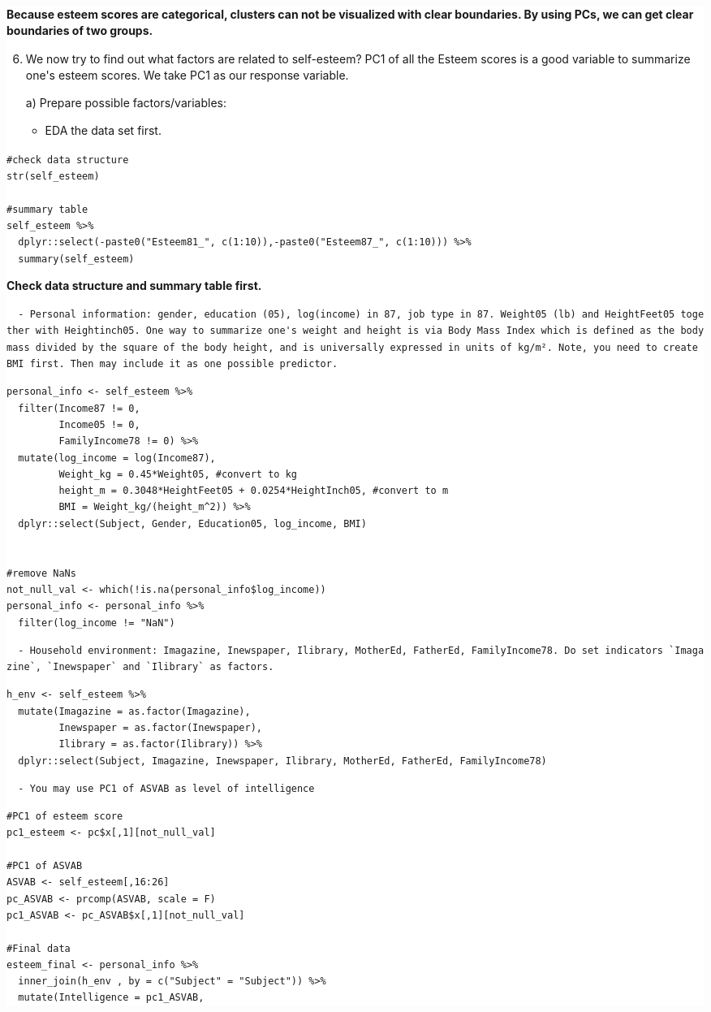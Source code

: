 **Because esteem scores are categorical, clusters can not be visualized with clear boundaries. By using PCs, we can get clear boundaries of two groups.**


6. We now try to find out what factors are related to self-esteem? PC1 of all the Esteem scores is a good variable to summarize one's esteem scores. We take PC1 as our response variable. 

    a) Prepare possible factors/variables:
    
      - EDA the data set first. 
```{r EDA data}
#check data structure
str(self_esteem)

#summary table
self_esteem %>%
  dplyr::select(-paste0("Esteem81_", c(1:10)),-paste0("Esteem87_", c(1:10))) %>%
  summary(self_esteem)
```

**Check data structure and summary table first.**   

      - Personal information: gender, education (05), log(income) in 87, job type in 87. Weight05 (lb) and HeightFeet05 together with Heightinch05. One way to summarize one's weight and height is via Body Mass Index which is defined as the body mass divided by the square of the body height, and is universally expressed in units of kg/m². Note, you need to create BMI first. Then may include it as one possible predictor. 
```{r Personal information}
personal_info <- self_esteem %>%
  filter(Income87 != 0,
         Income05 != 0,
         FamilyIncome78 != 0) %>%
  mutate(log_income = log(Income87),
         Weight_kg = 0.45*Weight05, #convert to kg
         height_m = 0.3048*HeightFeet05 + 0.0254*HeightInch05, #convert to m
         BMI = Weight_kg/(height_m^2)) %>%
  dplyr::select(Subject, Gender, Education05, log_income, BMI)


#remove NaNs
not_null_val <- which(!is.na(personal_info$log_income))
personal_info <- personal_info %>%
  filter(log_income != "NaN")
```
          
      - Household environment: Imagazine, Inewspaper, Ilibrary, MotherEd, FatherEd, FamilyIncome78. Do set indicators `Imagazine`, `Inewspaper` and `Ilibrary` as factors. 
```{r Household environment}
h_env <- self_esteem %>%
  mutate(Imagazine = as.factor(Imagazine),
         Inewspaper = as.factor(Inewspaper),
         Ilibrary = as.factor(Ilibrary)) %>%
  dplyr::select(Subject, Imagazine, Inewspaper, Ilibrary, MotherEd, FatherEd, FamilyIncome78)
```
     
      - You may use PC1 of ASVAB as level of intelligence
```{r Final data}
#PC1 of esteem score
pc1_esteem <- pc$x[,1][not_null_val]

#PC1 of ASVAB
ASVAB <- self_esteem[,16:26]
pc_ASVAB <- prcomp(ASVAB, scale = F)
pc1_ASVAB <- pc_ASVAB$x[,1][not_null_val]

#Final data
esteem_final <- personal_info %>%
  inner_join(h_env , by = c("Subject" = "Subject")) %>%
  mutate(Intelligence = pc1_ASVAB,
```